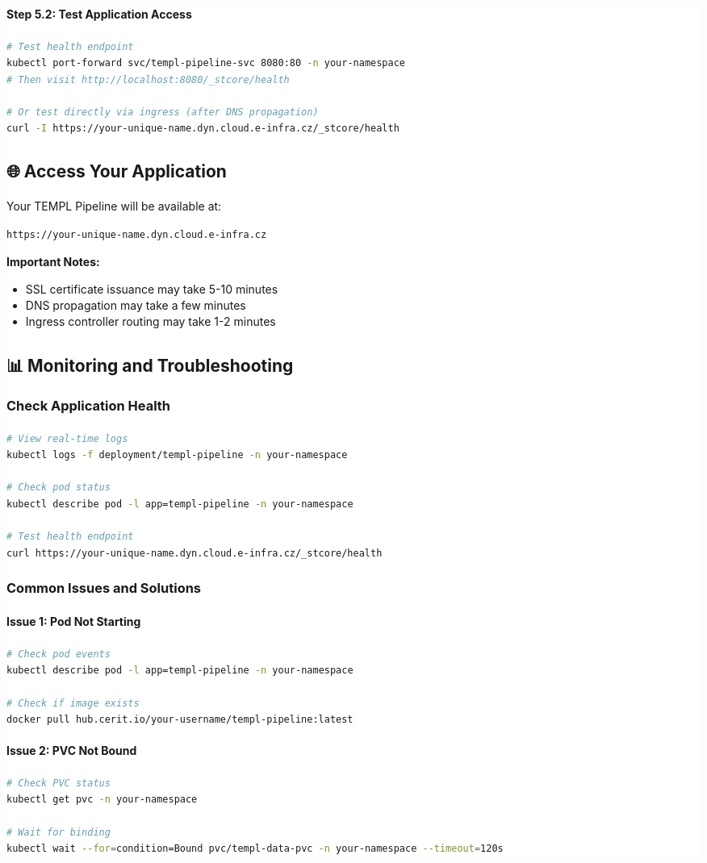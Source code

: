 #### Step 5.2: Test Application Access

```bash
# Test health endpoint
kubectl port-forward svc/templ-pipeline-svc 8080:80 -n your-namespace
# Then visit http://localhost:8080/_stcore/health

# Or test directly via ingress (after DNS propagation)
curl -I https://your-unique-name.dyn.cloud.e-infra.cz/_stcore/health
```

## 🌐 Access Your Application

Your TEMPL Pipeline will be available at:
```
https://your-unique-name.dyn.cloud.e-infra.cz
```

**Important Notes:**
- SSL certificate issuance may take 5-10 minutes
- DNS propagation may take a few minutes
- Ingress controller routing may take 1-2 minutes

## 📊 Monitoring and Troubleshooting

### Check Application Health

```bash
# View real-time logs
kubectl logs -f deployment/templ-pipeline -n your-namespace

# Check pod status
kubectl describe pod -l app=templ-pipeline -n your-namespace

# Test health endpoint
curl https://your-unique-name.dyn.cloud.e-infra.cz/_stcore/health
```

### Common Issues and Solutions

#### Issue 1: Pod Not Starting
```bash
# Check pod events
kubectl describe pod -l app=templ-pipeline -n your-namespace

# Check if image exists
docker pull hub.cerit.io/your-username/templ-pipeline:latest
```

#### Issue 2: PVC Not Bound
```bash
# Check PVC status
kubectl get pvc -n your-namespace

# Wait for binding
kubectl wait --for=condition=Bound pvc/templ-data-pvc -n your-namespace --timeout=120s
```
